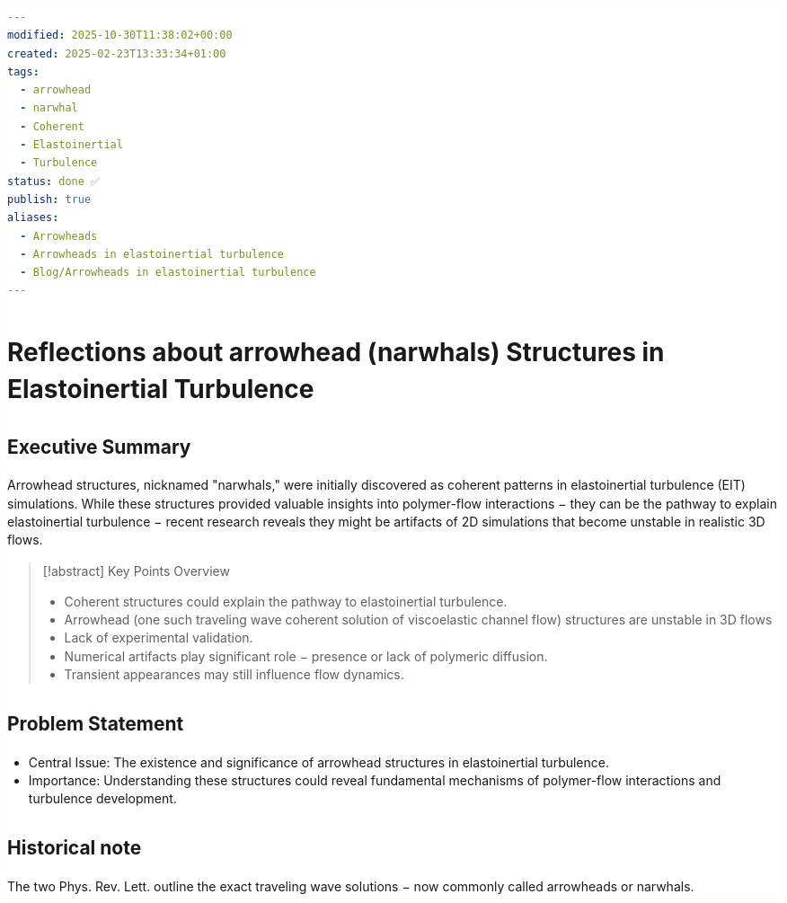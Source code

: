 ```yaml
---
modified: 2025-10-30T11:38:02+00:00
created: 2025-02-23T13:33:34+01:00
tags:
  - arrowhead
  - narwhal
  - Coherent
  - Elastoinertial
  - Turbulence
status: done ✅
publish: true
aliases:
  - Arrowheads
  - Arrowheads in elastoinertial turbulence
  - Blog/Arrowheads in elastoinertial turbulence
---
```

# Reflections about arrowhead (narwhals) Structures in Elastoinertial Turbulence

## Executive Summary
Arrowhead structures, nicknamed "narwhals," were initially discovered as coherent patterns in elastoinertial turbulence (EIT) simulations. While these structures provided valuable insights into polymer-flow interactions $-$ they can be the pathway to explain elastoinertial turbulence $-$ recent research reveals they might be artifacts of 2D simulations that become unstable in realistic 3D flows. 

> [!abstract] Key Points Overview
> - Coherent structures could explain the pathway to elastoinertial turbulence. 
> - Arrowhead (one such traveling wave coherent solution of viscoelastic channel flow) structures are unstable in 3D flows
> - Lack of experimental validation.
> - Numerical artifacts play significant role $-$ presence or lack of polymeric diffusion.
> - Transient appearances may still influence flow dynamics. 

## Problem Statement
- Central Issue: The existence and significance of arrowhead structures in elastoinertial turbulence. 
- Importance: Understanding these structures could reveal fundamental mechanisms of polymer-flow interactions and turbulence development.

## Historical note

The two Phys. Rev. Lett. outline the exact traveling wave solutions $-$ now commonly called arrowheads or narwhals. 
